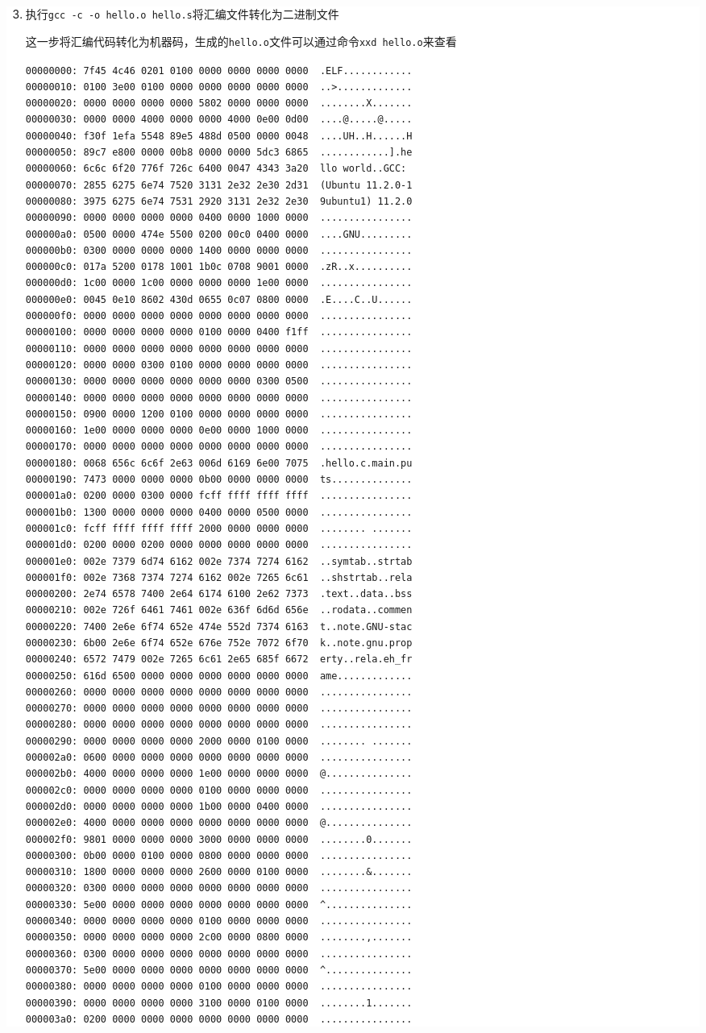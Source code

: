    

3. 执行`gcc -c -o hello.o hello.s`将汇编文件转化为二进制文件

   这一步将汇编代码转化为机器码，生成的`hello.o`文件可以通过命令`xxd hello.o`来查看

   ```
   00000000: 7f45 4c46 0201 0100 0000 0000 0000 0000  .ELF............
   00000010: 0100 3e00 0100 0000 0000 0000 0000 0000  ..>.............
   00000020: 0000 0000 0000 0000 5802 0000 0000 0000  ........X.......
   00000030: 0000 0000 4000 0000 0000 4000 0e00 0d00  ....@.....@.....
   00000040: f30f 1efa 5548 89e5 488d 0500 0000 0048  ....UH..H......H
   00000050: 89c7 e800 0000 00b8 0000 0000 5dc3 6865  ............].he
   00000060: 6c6c 6f20 776f 726c 6400 0047 4343 3a20  llo world..GCC:
   00000070: 2855 6275 6e74 7520 3131 2e32 2e30 2d31  (Ubuntu 11.2.0-1
   00000080: 3975 6275 6e74 7531 2920 3131 2e32 2e30  9ubuntu1) 11.2.0
   00000090: 0000 0000 0000 0000 0400 0000 1000 0000  ................
   000000a0: 0500 0000 474e 5500 0200 00c0 0400 0000  ....GNU.........
   000000b0: 0300 0000 0000 0000 1400 0000 0000 0000  ................
   000000c0: 017a 5200 0178 1001 1b0c 0708 9001 0000  .zR..x..........
   000000d0: 1c00 0000 1c00 0000 0000 0000 1e00 0000  ................
   000000e0: 0045 0e10 8602 430d 0655 0c07 0800 0000  .E....C..U......
   000000f0: 0000 0000 0000 0000 0000 0000 0000 0000  ................
   00000100: 0000 0000 0000 0000 0100 0000 0400 f1ff  ................
   00000110: 0000 0000 0000 0000 0000 0000 0000 0000  ................
   00000120: 0000 0000 0300 0100 0000 0000 0000 0000  ................
   00000130: 0000 0000 0000 0000 0000 0000 0300 0500  ................
   00000140: 0000 0000 0000 0000 0000 0000 0000 0000  ................
   00000150: 0900 0000 1200 0100 0000 0000 0000 0000  ................
   00000160: 1e00 0000 0000 0000 0e00 0000 1000 0000  ................
   00000170: 0000 0000 0000 0000 0000 0000 0000 0000  ................
   00000180: 0068 656c 6c6f 2e63 006d 6169 6e00 7075  .hello.c.main.pu
   00000190: 7473 0000 0000 0000 0b00 0000 0000 0000  ts..............
   000001a0: 0200 0000 0300 0000 fcff ffff ffff ffff  ................
   000001b0: 1300 0000 0000 0000 0400 0000 0500 0000  ................
   000001c0: fcff ffff ffff ffff 2000 0000 0000 0000  ........ .......
   000001d0: 0200 0000 0200 0000 0000 0000 0000 0000  ................
   000001e0: 002e 7379 6d74 6162 002e 7374 7274 6162  ..symtab..strtab
   000001f0: 002e 7368 7374 7274 6162 002e 7265 6c61  ..shstrtab..rela
   00000200: 2e74 6578 7400 2e64 6174 6100 2e62 7373  .text..data..bss
   00000210: 002e 726f 6461 7461 002e 636f 6d6d 656e  ..rodata..commen
   00000220: 7400 2e6e 6f74 652e 474e 552d 7374 6163  t..note.GNU-stac
   00000230: 6b00 2e6e 6f74 652e 676e 752e 7072 6f70  k..note.gnu.prop
   00000240: 6572 7479 002e 7265 6c61 2e65 685f 6672  erty..rela.eh_fr
   00000250: 616d 6500 0000 0000 0000 0000 0000 0000  ame.............
   00000260: 0000 0000 0000 0000 0000 0000 0000 0000  ................
   00000270: 0000 0000 0000 0000 0000 0000 0000 0000  ................
   00000280: 0000 0000 0000 0000 0000 0000 0000 0000  ................
   00000290: 0000 0000 0000 0000 2000 0000 0100 0000  ........ .......
   000002a0: 0600 0000 0000 0000 0000 0000 0000 0000  ................
   000002b0: 4000 0000 0000 0000 1e00 0000 0000 0000  @...............
   000002c0: 0000 0000 0000 0000 0100 0000 0000 0000  ................
   000002d0: 0000 0000 0000 0000 1b00 0000 0400 0000  ................
   000002e0: 4000 0000 0000 0000 0000 0000 0000 0000  @...............
   000002f0: 9801 0000 0000 0000 3000 0000 0000 0000  ........0.......
   00000300: 0b00 0000 0100 0000 0800 0000 0000 0000  ................
   00000310: 1800 0000 0000 0000 2600 0000 0100 0000  ........&.......
   00000320: 0300 0000 0000 0000 0000 0000 0000 0000  ................
   00000330: 5e00 0000 0000 0000 0000 0000 0000 0000  ^...............
   00000340: 0000 0000 0000 0000 0100 0000 0000 0000  ................
   00000350: 0000 0000 0000 0000 2c00 0000 0800 0000  ........,.......
   00000360: 0300 0000 0000 0000 0000 0000 0000 0000  ................
   00000370: 5e00 0000 0000 0000 0000 0000 0000 0000  ^...............
   00000380: 0000 0000 0000 0000 0100 0000 0000 0000  ................
   00000390: 0000 0000 0000 0000 3100 0000 0100 0000  ........1.......
   000003a0: 0200 0000 0000 0000 0000 0000 0000 0000  ................
   ```